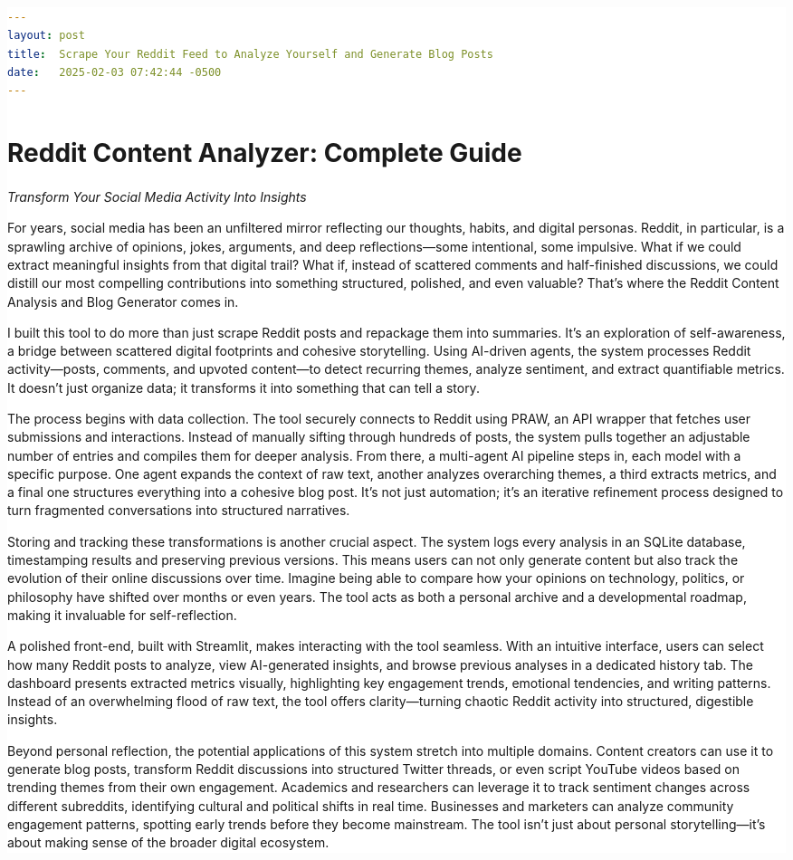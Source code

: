 ```yaml
---
layout: post
title:  Scrape Your Reddit Feed to Analyze Yourself and Generate Blog Posts
date:   2025-02-03 07:42:44 -0500
---
```



# **Reddit Content Analyzer: Complete Guide**  
*Transform Your Social Media Activity Into Insights*


For years, social media has been an unfiltered mirror reflecting our thoughts, habits, and digital personas. Reddit, in particular, is a sprawling archive of opinions, jokes, arguments, and deep reflections—some intentional, some impulsive. What if we could extract meaningful insights from that digital trail? What if, instead of scattered comments and half-finished discussions, we could distill our most compelling contributions into something structured, polished, and even valuable? That’s where the Reddit Content Analysis and Blog Generator comes in.

I built this tool to do more than just scrape Reddit posts and repackage them into summaries. It’s an exploration of self-awareness, a bridge between scattered digital footprints and cohesive storytelling. Using AI-driven agents, the system processes Reddit activity—posts, comments, and upvoted content—to detect recurring themes, analyze sentiment, and extract quantifiable metrics. It doesn’t just organize data; it transforms it into something that can tell a story.

The process begins with data collection. The tool securely connects to Reddit using PRAW, an API wrapper that fetches user submissions and interactions. Instead of manually sifting through hundreds of posts, the system pulls together an adjustable number of entries and compiles them for deeper analysis. From there, a multi-agent AI pipeline steps in, each model with a specific purpose. One agent expands the context of raw text, another analyzes overarching themes, a third extracts metrics, and a final one structures everything into a cohesive blog post. It’s not just automation; it’s an iterative refinement process designed to turn fragmented conversations into structured narratives.

Storing and tracking these transformations is another crucial aspect. The system logs every analysis in an SQLite database, timestamping results and preserving previous versions. This means users can not only generate content but also track the evolution of their online discussions over time. Imagine being able to compare how your opinions on technology, politics, or philosophy have shifted over months or even years. The tool acts as both a personal archive and a developmental roadmap, making it invaluable for self-reflection.

A polished front-end, built with Streamlit, makes interacting with the tool seamless. With an intuitive interface, users can select how many Reddit posts to analyze, view AI-generated insights, and browse previous analyses in a dedicated history tab. The dashboard presents extracted metrics visually, highlighting key engagement trends, emotional tendencies, and writing patterns. Instead of an overwhelming flood of raw text, the tool offers clarity—turning chaotic Reddit activity into structured, digestible insights.

Beyond personal reflection, the potential applications of this system stretch into multiple domains. Content creators can use it to generate blog posts, transform Reddit discussions into structured Twitter threads, or even script YouTube videos based on trending themes from their own engagement. Academics and researchers can leverage it to track sentiment changes across different subreddits, identifying cultural and political shifts in real time. Businesses and marketers can analyze community engagement patterns, spotting early trends before they become mainstream. The tool isn’t just about personal storytelling—it’s about making sense of the broader digital ecosystem.
